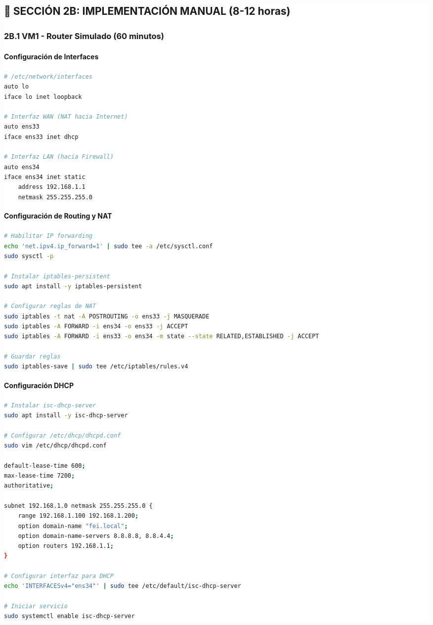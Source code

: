 
## 🔧 SECCIÓN 2B: IMPLEMENTACIÓN MANUAL (8-12 horas)

### 2B.1 VM1 - Router Simulado (60 minutos)

#### Configuración de Interfaces
```bash
# /etc/network/interfaces
auto lo
iface lo inet loopback

# Interfaz WAN (NAT hacia Internet)
auto ens33
iface ens33 inet dhcp

# Interfaz LAN (hacia Firewall)
auto ens34  
iface ens34 inet static
    address 192.168.1.1
    netmask 255.255.255.0
```

#### Configuración de Routing y NAT
```bash
# Habilitar IP forwarding
echo 'net.ipv4.ip_forward=1' | sudo tee -a /etc/sysctl.conf
sudo sysctl -p

# Instalar iptables-persistent
sudo apt install -y iptables-persistent

# Configurar reglas de NAT
sudo iptables -t nat -A POSTROUTING -o ens33 -j MASQUERADE
sudo iptables -A FORWARD -i ens34 -o ens33 -j ACCEPT
sudo iptables -A FORWARD -i ens33 -o ens34 -m state --state RELATED,ESTABLISHED -j ACCEPT

# Guardar reglas
sudo iptables-save | sudo tee /etc/iptables/rules.v4
```

#### Configuración DHCP
```bash
# Instalar isc-dhcp-server
sudo apt install -y isc-dhcp-server

# Configurar /etc/dhcp/dhcpd.conf
sudo vim /etc/dhcp/dhcpd.conf

default-lease-time 600;
max-lease-time 7200;
authoritative;

subnet 192.168.1.0 netmask 255.255.255.0 {
    range 192.168.1.100 192.168.1.200;
    option domain-name "fei.local";
    option domain-name-servers 8.8.8.8, 8.8.4.4;
    option routers 192.168.1.1;
}

# Configurar interfaz para DHCP
echo 'INTERFACESv4="ens34"' | sudo tee /etc/default/isc-dhcp-server

# Iniciar servicio
sudo systemctl enable isc-dhcp-server
```